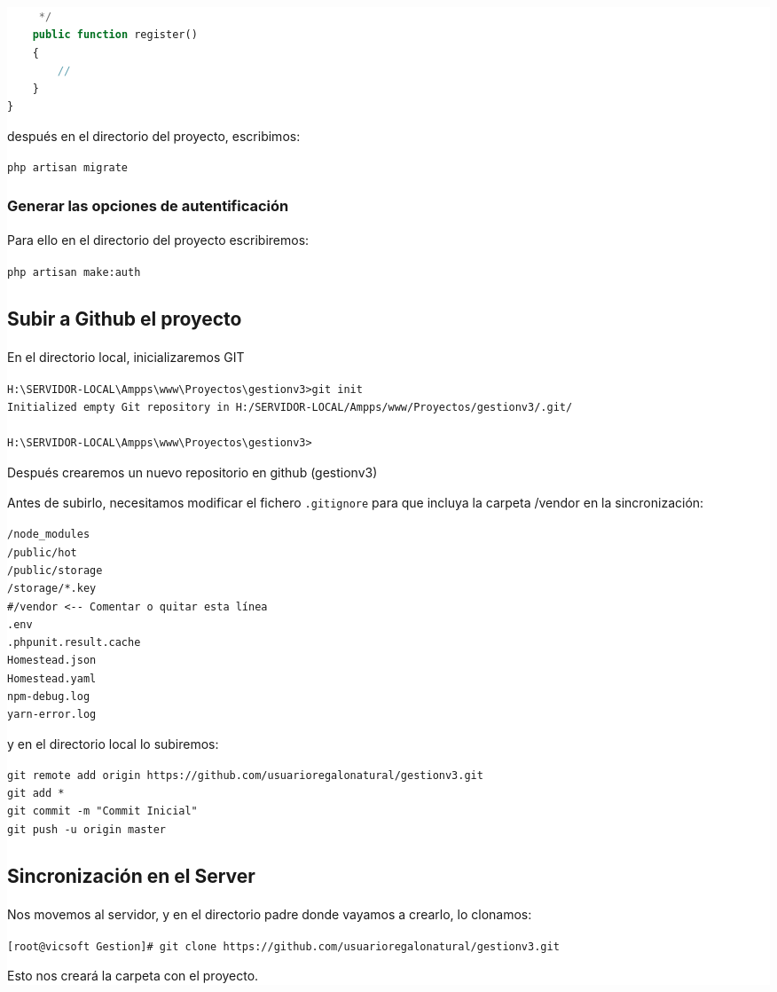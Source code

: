 ```php
     */
    public function register()
    {
        //
    }
}
```

después en el directorio del proyecto, escribimos:
```bash
php artisan migrate
```

### Generar las opciones de autentificación
Para ello en el directorio del proyecto escribiremos:
```
php artisan make:auth
```

## Subir a Github el proyecto
En el directorio local, inicializaremos GIT
```
H:\SERVIDOR-LOCAL\Ampps\www\Proyectos\gestionv3>git init
Initialized empty Git repository in H:/SERVIDOR-LOCAL/Ampps/www/Proyectos/gestionv3/.git/

H:\SERVIDOR-LOCAL\Ampps\www\Proyectos\gestionv3>
```
Después crearemos un nuevo repositorio en github (gestionv3)

Antes de subirlo, necesitamos modificar el fichero <code>.gitignore</code> para que incluya la carpeta /vendor en la sincronización:
```
/node_modules
/public/hot
/public/storage
/storage/*.key
#/vendor <-- Comentar o quitar esta línea
.env
.phpunit.result.cache
Homestead.json
Homestead.yaml
npm-debug.log
yarn-error.log
```
y en el directorio local lo subiremos:
```
git remote add origin https://github.com/usuarioregalonatural/gestionv3.git
git add *
git commit -m "Commit Inicial"
git push -u origin master
```
## Sincronización en el Server
Nos movemos al servidor, y en el directorio padre donde vayamos a crearlo, lo clonamos:
```
[root@vicsoft Gestion]# git clone https://github.com/usuarioregalonatural/gestionv3.git
```
Esto nos creará la carpeta con el proyecto.
